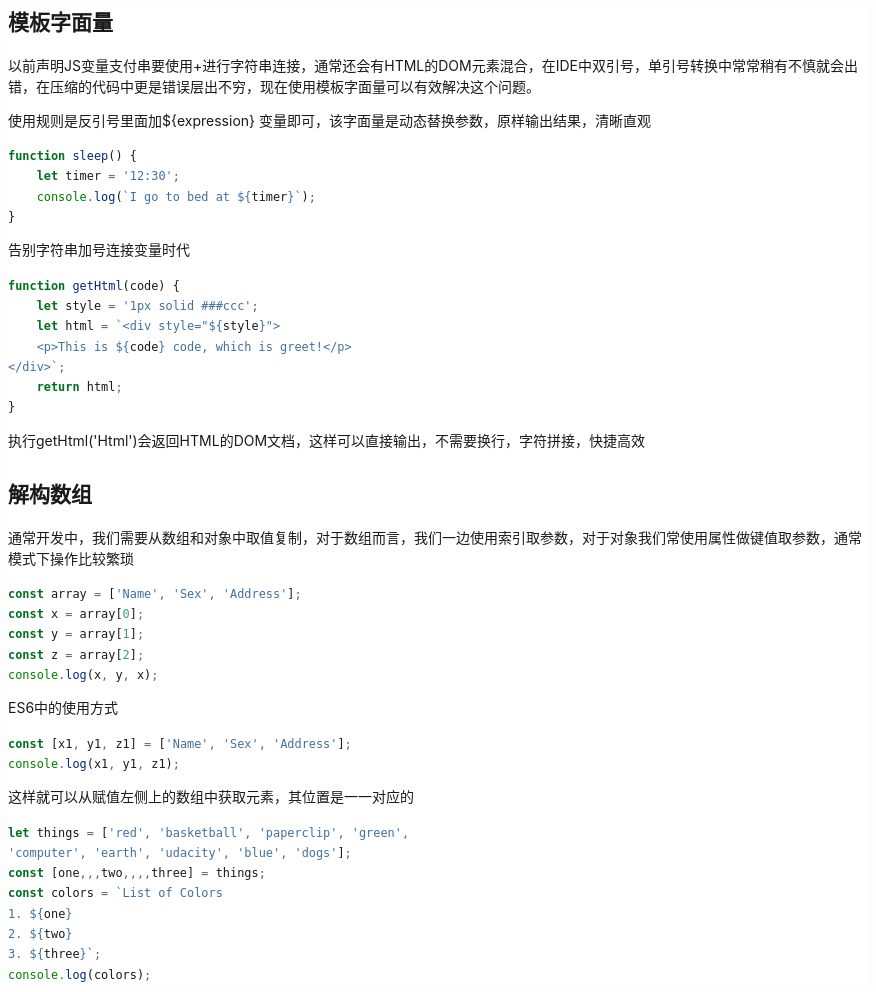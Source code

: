 ## 模板字面量

以前声明JS变量支付串要使用+进行字符串连接，通常还会有HTML的DOM元素混合，在IDE中双引号，单引号转换中常常稍有不慎就会出错，在压缩的代码中更是错误层出不穷，现在使用模板字面量可以有效解决这个问题。

使用规则是反引号里面加${expression} 变量即可，该字面量是动态替换参数，原样输出结果，清晰直观

```js
function sleep() {
    let timer = '12:30';
    console.log(`I go to bed at ${timer}`);
}
```
告别字符串加号连接变量时代

```js
function getHtml(code) {
    let style = '1px solid ###ccc';
    let html = `<div style="${style}">
    <p>This is ${code} code, which is greet!</p>
</div>`;
    return html;
}
```

执行getHtml('Html')会返回HTML的DOM文档，这样可以直接输出，不需要换行，字符拼接，快捷高效

## 解构数组

通常开发中，我们需要从数组和对象中取值复制，对于数组而言，我们一边使用索引取参数，对于对象我们常使用属性做键值取参数，通常模式下操作比较繁琐

```js
const array = ['Name', 'Sex', 'Address'];
const x = array[0];
const y = array[1];
const z = array[2];
console.log(x, y, x);
```

ES6中的使用方式

```js
const [x1, y1, z1] = ['Name', 'Sex', 'Address'];
console.log(x1, y1, z1);
```

这样就可以从赋值左侧上的数组中获取元素，其位置是一一对应的

```js
let things = ['red', 'basketball', 'paperclip', 'green', 
'computer', 'earth', 'udacity', 'blue', 'dogs'];
const [one,,,two,,,,three] = things;
const colors = `List of Colors
1. ${one}
2. ${two}
3. ${three}`;
console.log(colors);
```
